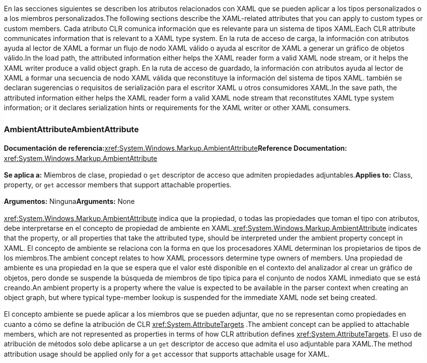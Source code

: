 <span data-ttu-id="dec6c-110">En las secciones siguientes se describen los atributos relacionados con XAML que se pueden aplicar a los tipos personalizados o a los miembros personalizados.</span><span class="sxs-lookup"><span data-stu-id="dec6c-110">The following sections describe the XAML-related attributes that you can apply to custom types or custom members.</span></span> <span data-ttu-id="dec6c-111">Cada atributo CLR comunica información que es relevante para un sistema de tipos XAML.</span><span class="sxs-lookup"><span data-stu-id="dec6c-111">Each CLR attribute communicates information that is relevant to a XAML type system.</span></span> <span data-ttu-id="dec6c-112">En la ruta de acceso de carga, la información con atributos ayuda al lector de XAML a formar un flujo de nodo XAML válido o ayuda al escritor de XAML a generar un gráfico de objetos válido.</span><span class="sxs-lookup"><span data-stu-id="dec6c-112">In the load path, the attributed information either helps the XAML reader form a valid XAML node stream, or it helps the XAML writer produce a valid object graph.</span></span> <span data-ttu-id="dec6c-113">En la ruta de acceso de guardado, la información con atributos ayuda al lector de XAML a formar una secuencia de nodo XAML válida que reconstituye la información del sistema de tipos XAML. también se declaran sugerencias o requisitos de serialización para el escritor XAML u otros consumidores XAML.</span><span class="sxs-lookup"><span data-stu-id="dec6c-113">In the save path, the attributed information either helps the XAML reader form a valid XAML node stream that reconstitutes XAML type system information; or it declares serialization hints or requirements for the XAML writer or other XAML consumers.</span></span>

### <a name="ambientattribute"></a><span data-ttu-id="dec6c-114">AmbientAttribute</span><span class="sxs-lookup"><span data-stu-id="dec6c-114">AmbientAttribute</span></span>

<span data-ttu-id="dec6c-115">**Documentación de referencia:**<xref:System.Windows.Markup.AmbientAttribute></span><span class="sxs-lookup"><span data-stu-id="dec6c-115">**Reference Documentation:** <xref:System.Windows.Markup.AmbientAttribute></span></span>

<span data-ttu-id="dec6c-116">**Se aplica a:** Miembros de clase, propiedad o `get` descriptor de acceso que admiten propiedades adjuntables.</span><span class="sxs-lookup"><span data-stu-id="dec6c-116">**Applies to:** Class, property, or `get` accessor members that support attachable properties.</span></span>

<span data-ttu-id="dec6c-117">**Argumentos:** Ninguna</span><span class="sxs-lookup"><span data-stu-id="dec6c-117">**Arguments:** None</span></span>

<span data-ttu-id="dec6c-118"><xref:System.Windows.Markup.AmbientAttribute> indica que la propiedad, o todas las propiedades que toman el tipo con atributos, debe interpretarse en el concepto de propiedad de ambiente en XAML.</span><span class="sxs-lookup"><span data-stu-id="dec6c-118"><xref:System.Windows.Markup.AmbientAttribute> indicates that the property, or all properties that take the attributed type, should be interpreted under the ambient property concept in XAML.</span></span> <span data-ttu-id="dec6c-119">El concepto de ambiente se relaciona con la forma en que los procesadores XAML determinan los propietarios de tipos de los miembros.</span><span class="sxs-lookup"><span data-stu-id="dec6c-119">The ambient concept relates to how XAML processors determine type owners of members.</span></span> <span data-ttu-id="dec6c-120">Una propiedad de ambiente es una propiedad en la que se espera que el valor esté disponible en el contexto del analizador al crear un gráfico de objetos, pero donde se suspende la búsqueda de miembros de tipo típica para el conjunto de nodos XAML inmediato que se está creando.</span><span class="sxs-lookup"><span data-stu-id="dec6c-120">An ambient property is a property where the value is expected to be available in the parser context when creating an object graph, but where typical type-member lookup is suspended for the immediate XAML node set being created.</span></span>

<span data-ttu-id="dec6c-121">El concepto ambiente se puede aplicar a los miembros que se pueden adjuntar, que no se representan como propiedades en cuanto a cómo se define la atribución de CLR <xref:System.AttributeTargets> .</span><span class="sxs-lookup"><span data-stu-id="dec6c-121">The ambient concept can be applied to attachable members, which are not represented as properties in terms of how CLR attribution defines <xref:System.AttributeTargets>.</span></span> <span data-ttu-id="dec6c-122">El uso de atribución de métodos solo debe aplicarse a un `get` descriptor de acceso que admita el uso adjuntable para XAML.</span><span class="sxs-lookup"><span data-stu-id="dec6c-122">The method attribution usage should be applied only for a `get` accessor that supports attachable usage for XAML.</span></span>
